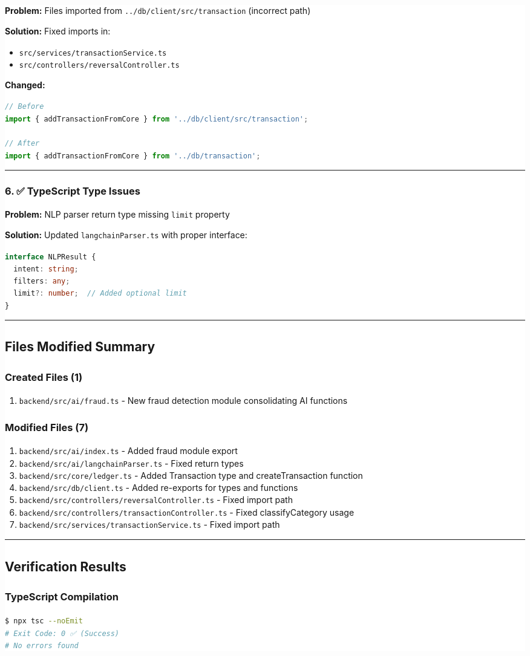 **Problem:** Files imported from `../db/client/src/transaction` (incorrect path)

**Solution:** Fixed imports in:
- `src/services/transactionService.ts`
- `src/controllers/reversalController.ts`

**Changed:**
```typescript
// Before
import { addTransactionFromCore } from '../db/client/src/transaction';

// After
import { addTransactionFromCore } from '../db/transaction';
```

---

### 6. ✅ TypeScript Type Issues

**Problem:** NLP parser return type missing `limit` property

**Solution:** Updated `langchainParser.ts` with proper interface:
```typescript
interface NLPResult {
  intent: string;
  filters: any;
  limit?: number;  // Added optional limit
}
```

---

## Files Modified Summary

### Created Files (1)
1. `backend/src/ai/fraud.ts` - New fraud detection module consolidating AI functions

### Modified Files (7)
1. `backend/src/ai/index.ts` - Added fraud module export
2. `backend/src/ai/langchainParser.ts` - Fixed return types
3. `backend/src/core/ledger.ts` - Added Transaction type and createTransaction function
4. `backend/src/db/client.ts` - Added re-exports for types and functions
5. `backend/src/controllers/reversalController.ts` - Fixed import path
6. `backend/src/controllers/transactionController.ts` - Fixed classifyCategory usage
7. `backend/src/services/transactionService.ts` - Fixed import path

---

## Verification Results

### TypeScript Compilation
```bash
$ npx tsc --noEmit
# Exit Code: 0 ✅ (Success)
# No errors found
```
